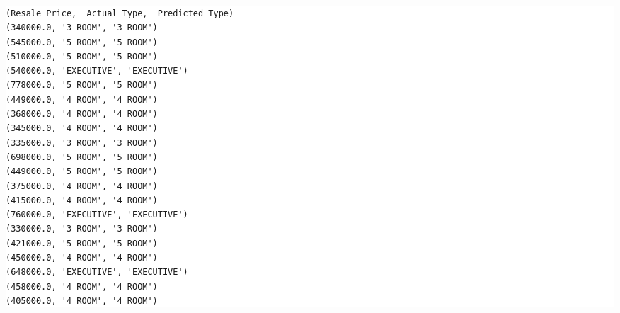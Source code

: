     (Resale_Price,  Actual Type,  Predicted Type)
    (340000.0, '3 ROOM', '3 ROOM')
    (545000.0, '5 ROOM', '5 ROOM')
    (510000.0, '5 ROOM', '5 ROOM')
    (540000.0, 'EXECUTIVE', 'EXECUTIVE')
    (778000.0, '5 ROOM', '5 ROOM')
    (449000.0, '4 ROOM', '4 ROOM')
    (368000.0, '4 ROOM', '4 ROOM')
    (345000.0, '4 ROOM', '4 ROOM')
    (335000.0, '3 ROOM', '3 ROOM')
    (698000.0, '5 ROOM', '5 ROOM')
    (449000.0, '5 ROOM', '5 ROOM')
    (375000.0, '4 ROOM', '4 ROOM')
    (415000.0, '4 ROOM', '4 ROOM')
    (760000.0, 'EXECUTIVE', 'EXECUTIVE')
    (330000.0, '3 ROOM', '3 ROOM')
    (421000.0, '5 ROOM', '5 ROOM')
    (450000.0, '4 ROOM', '4 ROOM')
    (648000.0, 'EXECUTIVE', 'EXECUTIVE')
    (458000.0, '4 ROOM', '4 ROOM')
    (405000.0, '4 ROOM', '4 ROOM')
    

